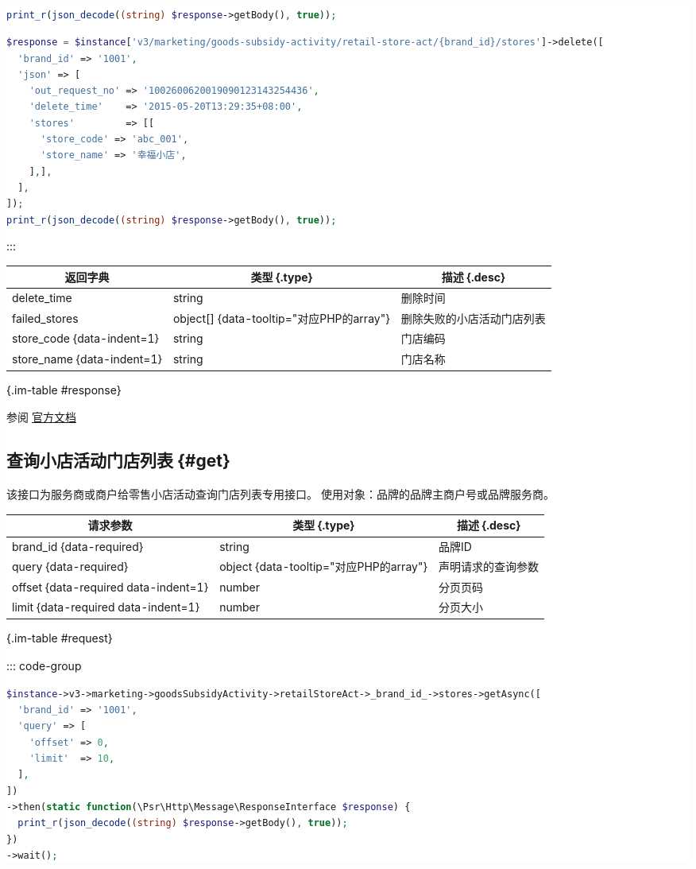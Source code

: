 ```php [同步声明式]
print_r(json_decode((string) $response->getBody(), true));
```

```php [同步属性式]
$response = $instance['v3/marketing/goods-subsidy-activity/retail-store-act/{brand_id}/stores']->delete([
  'brand_id' => '1001',
  'json' => [
    'out_request_no' => '1002600620019090123143254436',
    'delete_time'    => '2015-05-20T13:29:35+08:00',
    'stores'         => [[
      'store_code' => 'abc_001',
      'store_name' => '幸福小店',
    ],],
  ],
]);
print_r(json_decode((string) $response->getBody(), true));
```

:::

| 返回字典 | 类型 {.type} | 描述 {.desc}
| --- | --- | ---
| delete_time | string | 删除时间
| failed_stores | object[] {data-tooltip="对应PHP的array"} | 删除失败的小店活动门店列表
| store_code {data-indent=1} | string | 门店编码
| store_name {data-indent=1} | string | 门店名称

{.im-table #response}

参阅 [官方文档](https://pay.weixin.qq.com/docs/partner/apis/retail-store/retail-store-act/delete-stores.html)

## 查询小店活动门店列表 {#get}

该接口为服务商或商户给零售小店活动查询门店列表专用接口。 使用对象：品牌的品牌主商户号或品牌服务商。

| 请求参数 | 类型 {.type} | 描述 {.desc}
| --- | --- | ---
| brand_id {data-required} | string | 品牌ID
| query {data-required} | object {data-tooltip="对应PHP的array"} | 声明请求的查询参数
| offset {data-required data-indent=1} | number | 分页页码
| limit {data-required data-indent=1} | number | 分页大小

{.im-table #request}

::: code-group

```php [异步纯链式]
$instance->v3->marketing->goodsSubsidyActivity->retailStoreAct->_brand_id_->stores->getAsync([
  'brand_id' => '1001',
  'query' => [
    'offset' => 0,
    'limit'  => 10,
  ],
])
->then(static function(\Psr\Http\Message\ResponseInterface $response) {
  print_r(json_decode((string) $response->getBody(), true));
})
->wait();
```
